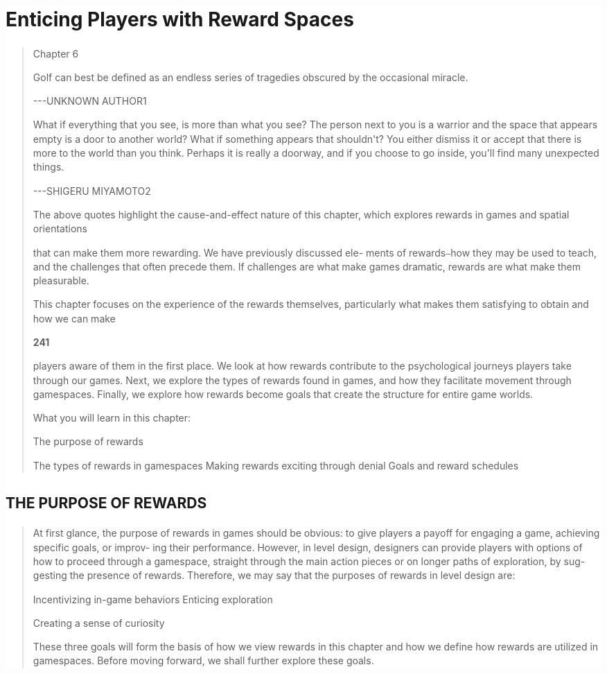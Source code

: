# Enticing Players with Reward Spaces

> Chapter 6
>
> Golf can best be defined as an endless series of tragedies obscured by
> the occasional miracle.
>
> ---UNKNOWN AUTHOR1
>
> What if everything that you see, is more than what you see? The person
> next to you is a warrior and the space that appears empty is a door to
> another world? What if something appears that shouldn't? You either
> dismiss it or accept that there is more to the world than you think.
> Perhaps it is really a doorway, and if you choose to go inside, you'll
> find many unexpected things.
>
> ---SHIGERU MIYAMOTO2
>
> The above quotes highlight the cause-and-effect nature of this chapter,
> which explores rewards in games and spatial orientations
>
> that can make them more rewarding. We have previously discussed ele-
> ments of rewards⎯how they may be used to teach, and the challenges
> that often precede them. If challenges are what make games dramatic,
> rewards are what make them pleasurable.
>
> This chapter focuses on the experience of the rewards themselves,
> particularly what makes them satisfying to obtain and how we can make
>
> **241**
>
> players aware of them in the first place. We look at how rewards
> contribute to the psychological journeys players take through our
> games. Next, we explore the types of rewards found in games, and how
> they facilitate movement through gamespaces. Finally, we explore how
> rewards become goals that create the structure for entire game worlds.
>
> What you will learn in this chapter:
>
> The purpose of rewards
>
> The types of rewards in gamespaces Making rewards exciting through
> denial Goals and reward schedules

## THE PURPOSE OF REWARDS

> At first glance, the purpose of rewards in games should be obvious: to
> give players a payoff for engaging a game, achieving specific goals,
> or improv- ing their performance. However, in level design, designers
> can provide players with options of how to proceed through a
> gamespace, straight through the main action pieces or on longer paths
> of exploration, by sug- gesting the presence of rewards. Therefore, we
> may say that the purposes of rewards in level design are:
>
> Incentivizing in-game behaviors Enticing exploration
>
> Creating a sense of curiosity
>
> These three goals will form the basis of how we view rewards in this
> chapter and how we define how rewards are utilized in gamespaces.
> Before moving forward, we shall further explore these goals.
>